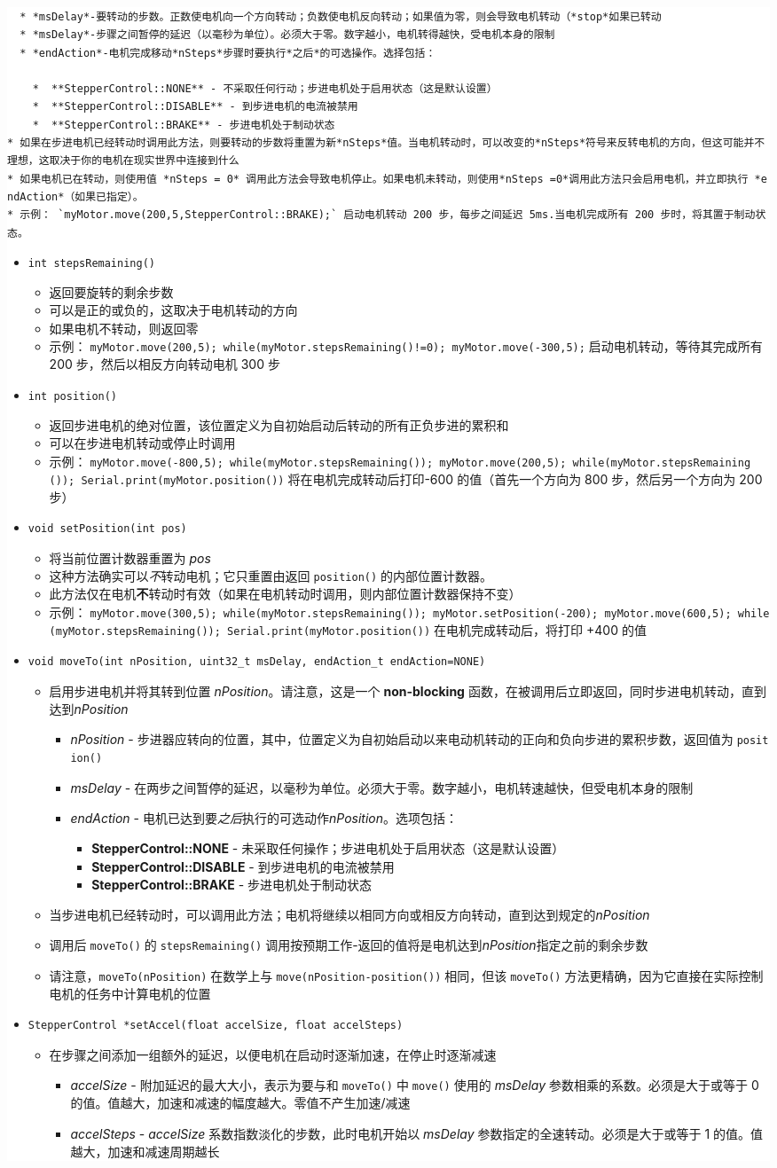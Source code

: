      * *msDelay*-要转动的步数。正数使电机向一个方向转动；负数使电机反向转动；如果值为零，则会导致电机转动（*stop*如果已转动
      * *msDelay*-步骤之间暂停的延迟（以毫秒为单位）。必须大于零。数字越小，电机转得越快，受电机本身的限制
      * *endAction*-电机完成移动*nSteps*步骤时要执行*之后*的可选操作。选择包括：
    
        *  **StepperControl::NONE** - 不采取任何行动；步进电机处于启用状态（这是默认设置）
        *  **StepperControl::DISABLE** - 到步进电机的电流被禁用
        *  **StepperControl::BRAKE** - 步进电机处于制动状态
    * 如果在步进电机已经转动时调用此方法，则要转动的步数将重置为新*nSteps*值。当电机转动时，可以改变的*nSteps*符号来反转电机的方向，但这可能并不理想，这取决于你的电机在现实世界中连接到什么
    * 如果电机已在转动，则使用值 *nSteps = 0* 调用此方法会导致电机停止。如果电机未转动，则使用*nSteps =0*调用此方法只会启用电机，并立即执行 *endAction*（如果已指定）。
    * 示例： `myMotor.move(200,5,StepperControl::BRAKE);` 启动电机转动 200 步，每步之间延迟 5ms.当电机完成所有 200 步时，将其置于制动状态。
    
*  `int stepsRemaining()`
    * 返回要旋转的剩余步数
    * 可以是正的或负的，这取决于电机转动的方向
    * 如果电机不转动，则返回零
    * 示例： `myMotor.move(200,5); while(myMotor.stepsRemaining()!=0); myMotor.move(-300,5);` 启动电机转动，等待其完成所有 200 步，然后以相反方向转动电机 300 步

*  `int position()`
    * 返回步进电机的绝对位置，该位置定义为自初始启动后转动的所有正负步进的累积和
    * 可以在步进电机转动或停止时调用
    * 示例： `myMotor.move(-800,5); while(myMotor.stepsRemaining()); myMotor.move(200,5); while(myMotor.stepsRemaining()); Serial.print(myMotor.position())` 将在电机完成转动后打印-600 的值（首先一个方向为 800 步，然后另一个方向为 200 步）
 
*  `void setPosition(int pos)`
    * 将当前位置计数器重置为 *pos*
    * 这种方法确实可以*不*转动电机；它只重置由返回 `position()` 的内部位置计数器。
    * 此方法仅在电机**不**转动时有效（如果在电机转动时调用，则内部位置计数器保持不变）
    * 示例： `myMotor.move(300,5); while(myMotor.stepsRemaining()); myMotor.setPosition(-200); myMotor.move(600,5); while(myMotor.stepsRemaining()); Serial.print(myMotor.position())` 在电机完成转动后，将打印 +400 的值
    
*  `void moveTo(int nPosition, uint32_t msDelay, endAction_t endAction=NONE)`
    * 启用步进电机并将其转到位置 *nPosition*。请注意，这是一个 **non-blocking** 函数，在被调用后立即返回，同时步进电机转动，直到达到*nPosition*
    
      * *nPosition* - 步进器应转向的位置，其中，位置定义为自初始启动以来电动机转动的正向和负向步进的累积步数，返回值为 `position()`
      * *msDelay* - 在两步之间暂停的延迟，以毫秒为单位。必须大于零。数字越小，电机转速越快，但受电机本身的限制
      * *endAction* - 电机已达到要*之后*执行的可选动作*nPosition*。选项包括：
      
        *  **StepperControl::NONE** - 未采取任何操作；步进电机处于启用状态（这是默认设置）
        *  **StepperControl::DISABLE** - 到步进电机的电流被禁用
        *  **StepperControl::BRAKE** - 步进电机处于制动状态
    * 当步进电机已经转动时，可以调用此方法；电机将继续以相同方向或相反方向转动，直到达到规定的*nPosition*
    * 调用后 `moveTo()` 的 `stepsRemaining()` 调用按预期工作-返回的值将是电机达到*nPosition*指定之前的剩余步数
    * 请注意，`moveTo(nPosition)` 在数学上与 `move(nPosition-position())` 相同，但该 `moveTo()` 方法更精确，因为它直接在实际控制电机的任务中计算电机的位置
 
*  `StepperControl *setAccel(float accelSize, float accelSteps)`
    * 在步骤之间添加一组额外的延迟，以便电机在启动时逐渐加速，在停止时逐渐减速
  
      * *accelSize* - 附加延迟的最大大小，表示为要与和 `moveTo()` 中 `move()` 使用的 *msDelay* 参数相乘的系数。必须是大于或等于 0 的值。值越大，加速和减速的幅度越大。零值不产生加速/减速
      
      * *accelSteps* - *accelSize* 系数指数淡化的步数，此时电机开始以 *msDelay* 参数指定的全速转动。必须是大于或等于 1 的值。值越大，加速和减速周期越长
      